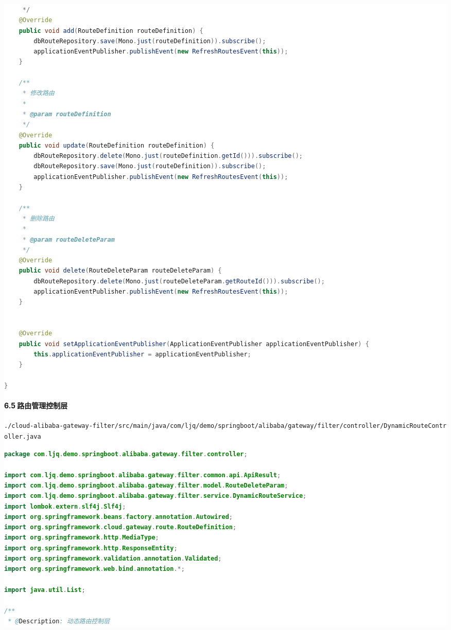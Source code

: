 ```java
     */
    @Override
    public void add(RouteDefinition routeDefinition) {
        dbRouteRepository.save(Mono.just(routeDefinition)).subscribe();
        applicationEventPublisher.publishEvent(new RefreshRoutesEvent(this));
    }

    /**
     * 修改路由
     *
     * @param routeDefinition
     */
    @Override
    public void update(RouteDefinition routeDefinition) {
        dbRouteRepository.delete(Mono.just(routeDefinition.getId())).subscribe();
        dbRouteRepository.save(Mono.just(routeDefinition)).subscribe();
        applicationEventPublisher.publishEvent(new RefreshRoutesEvent(this));
    }

    /**
     * 删除路由
     *
     * @param routeDeleteParam
     */
    @Override
    public void delete(RouteDeleteParam routeDeleteParam) {
        dbRouteRepository.delete(Mono.just(routeDeleteParam.getRouteId())).subscribe();
        applicationEventPublisher.publishEvent(new RefreshRoutesEvent(this));
    }


    @Override
    public void setApplicationEventPublisher(ApplicationEventPublisher applicationEventPublisher) {
        this.applicationEventPublisher = applicationEventPublisher;
    }

}
```

#### 6.5 路由管理控制层  

```
./cloud-alibaba-gateway-filter/src/main/java/com/ljq/demo/springboot/alibaba/gateway/filter/controller/DynamicRouteController.java
```

```java
package com.ljq.demo.springboot.alibaba.gateway.filter.controller;

import com.ljq.demo.springboot.alibaba.gateway.filter.common.api.ApiResult;
import com.ljq.demo.springboot.alibaba.gateway.filter.model.RouteDeleteParam;
import com.ljq.demo.springboot.alibaba.gateway.filter.service.DynamicRouteService;
import lombok.extern.slf4j.Slf4j;
import org.springframework.beans.factory.annotation.Autowired;
import org.springframework.cloud.gateway.route.RouteDefinition;
import org.springframework.http.MediaType;
import org.springframework.http.ResponseEntity;
import org.springframework.validation.annotation.Validated;
import org.springframework.web.bind.annotation.*;

import java.util.List;

/**
 * @Description: 动态路由控制层
```